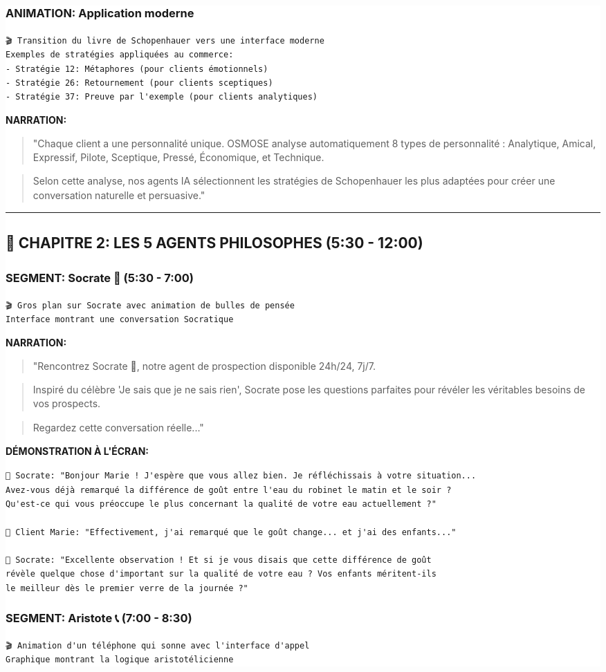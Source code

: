 ### **ANIMATION: Application moderne**
```
🎬 Transition du livre de Schopenhauer vers une interface moderne
Exemples de stratégies appliquées au commerce:
- Stratégie 12: Métaphores (pour clients émotionnels)
- Stratégie 26: Retournement (pour clients sceptiques)  
- Stratégie 37: Preuve par l'exemple (pour clients analytiques)
```

**NARRATION:**
> "Chaque client a une personnalité unique. OSMOSE analyse automatiquement 8 types de personnalité : Analytique, Amical, Expressif, Pilote, Sceptique, Pressé, Économique, et Technique.

> Selon cette analyse, nos agents IA sélectionnent les stratégies de Schopenhauer les plus adaptées pour créer une conversation naturelle et persuasive."

---

## 🤖 **CHAPITRE 2: LES 5 AGENTS PHILOSOPHES** (5:30 - 12:00)

### **SEGMENT: Socrate 🧠** (5:30 - 7:00)
```
🎬 Gros plan sur Socrate avec animation de bulles de pensée
Interface montrant une conversation Socratique
```

**NARRATION:**
> "Rencontrez Socrate 🧠, notre agent de prospection disponible 24h/24, 7j/7.

> Inspiré du célèbre 'Je sais que je ne sais rien', Socrate pose les questions parfaites pour révéler les véritables besoins de vos prospects.

> Regardez cette conversation réelle..."

**DÉMONSTRATION À L'ÉCRAN:**
```
💬 Socrate: "Bonjour Marie ! J'espère que vous allez bien. Je réfléchissais à votre situation... 
Avez-vous déjà remarqué la différence de goût entre l'eau du robinet le matin et le soir ? 
Qu'est-ce qui vous préoccupe le plus concernant la qualité de votre eau actuellement ?"

💭 Client Marie: "Effectivement, j'ai remarqué que le goût change... et j'ai des enfants..."

💬 Socrate: "Excellente observation ! Et si je vous disais que cette différence de goût 
révèle quelque chose d'important sur la qualité de votre eau ? Vos enfants méritent-ils 
le meilleur dès le premier verre de la journée ?"
```

### **SEGMENT: Aristote 📞** (7:00 - 8:30)
```
🎬 Animation d'un téléphone qui sonne avec l'interface d'appel
Graphique montrant la logique aristotélicienne
```

